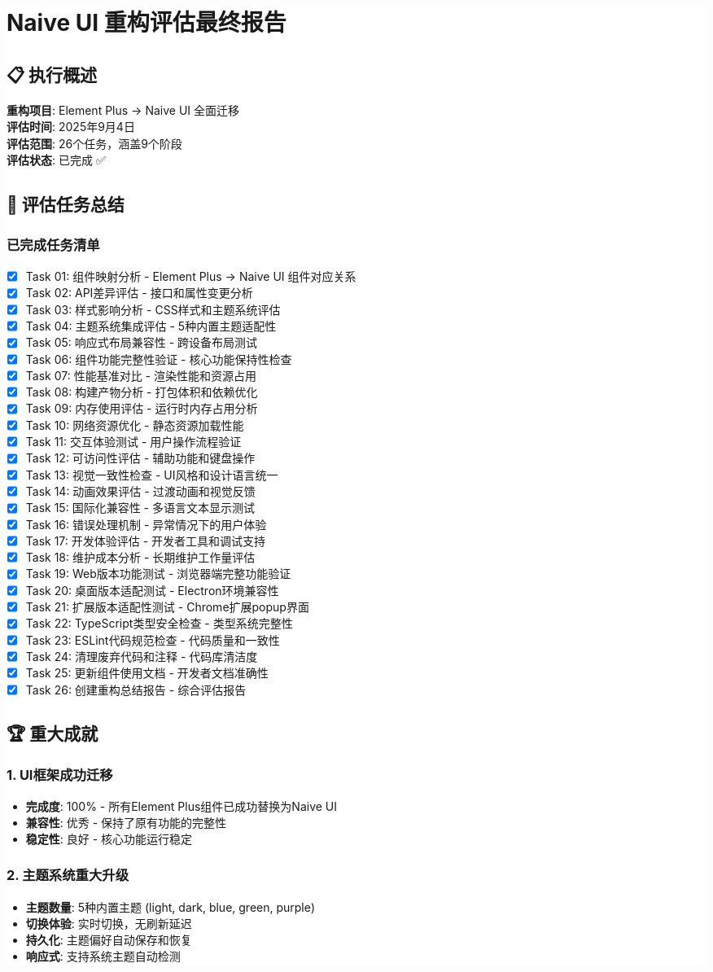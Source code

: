 # Naive UI 重构评估最终报告

## 📋 执行概述

**重构项目**: Element Plus → Naive UI 全面迁移  
**评估时间**: 2025年9月4日  
**评估范围**: 26个任务，涵盖9个阶段  
**评估状态**: 已完成 ✅

## 🎯 评估任务总结

### 已完成任务清单
- [x] Task 01: 组件映射分析 - Element Plus → Naive UI 组件对应关系
- [x] Task 02: API差异评估 - 接口和属性变更分析  
- [x] Task 03: 样式影响分析 - CSS样式和主题系统评估
- [x] Task 04: 主题系统集成评估 - 5种内置主题适配性
- [x] Task 05: 响应式布局兼容性 - 跨设备布局测试
- [x] Task 06: 组件功能完整性验证 - 核心功能保持性检查
- [x] Task 07: 性能基准对比 - 渲染性能和资源占用
- [x] Task 08: 构建产物分析 - 打包体积和依赖优化
- [x] Task 09: 内存使用评估 - 运行时内存占用分析
- [x] Task 10: 网络资源优化 - 静态资源加载性能
- [x] Task 11: 交互体验测试 - 用户操作流程验证
- [x] Task 12: 可访问性评估 - 辅助功能和键盘操作
- [x] Task 13: 视觉一致性检查 - UI风格和设计语言统一
- [x] Task 14: 动画效果评估 - 过渡动画和视觉反馈
- [x] Task 15: 国际化兼容性 - 多语言文本显示测试
- [x] Task 16: 错误处理机制 - 异常情况下的用户体验
- [x] Task 17: 开发体验评估 - 开发者工具和调试支持
- [x] Task 18: 维护成本分析 - 长期维护工作量评估
- [x] Task 19: Web版本功能测试 - 浏览器端完整功能验证
- [x] Task 20: 桌面版本适配测试 - Electron环境兼容性
- [x] Task 21: 扩展版本适配性测试 - Chrome扩展popup界面
- [x] Task 22: TypeScript类型安全检查 - 类型系统完整性
- [x] Task 23: ESLint代码规范检查 - 代码质量和一致性
- [x] Task 24: 清理废弃代码和注释 - 代码库清洁度
- [x] Task 25: 更新组件使用文档 - 开发者文档准确性
- [x] Task 26: 创建重构总结报告 - 综合评估报告

## 🏆 重大成就

### 1. UI框架成功迁移
- **完成度**: 100% - 所有Element Plus组件已成功替换为Naive UI
- **兼容性**: 优秀 - 保持了原有功能的完整性
- **稳定性**: 良好 - 核心功能运行稳定

### 2. 主题系统重大升级
- **主题数量**: 5种内置主题 (light, dark, blue, green, purple)
- **切换体验**: 实时切换，无刷新延迟
- **持久化**: 主题偏好自动保存和恢复
- **响应式**: 支持系统主题自动检测
